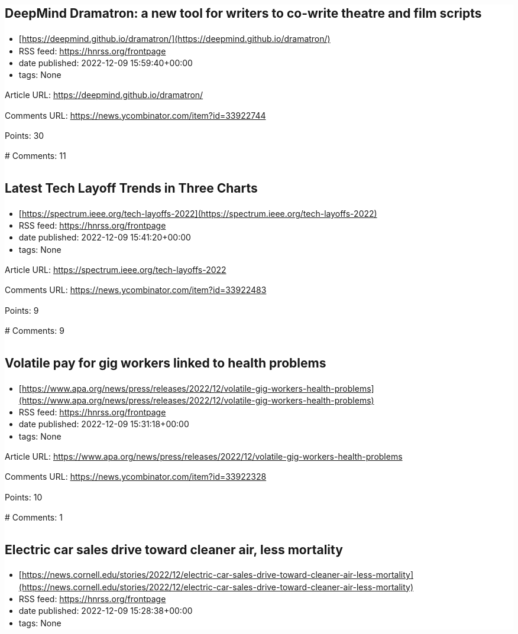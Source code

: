 ## DeepMind Dramatron: a new tool for writers to co-write theatre and film scripts
 - [https://deepmind.github.io/dramatron/](https://deepmind.github.io/dramatron/)
 - RSS feed: https://hnrss.org/frontpage
 - date published: 2022-12-09 15:59:40+00:00
 - tags: None

<p>Article URL: <a href="https://deepmind.github.io/dramatron/">https://deepmind.github.io/dramatron/</a></p>
<p>Comments URL: <a href="https://news.ycombinator.com/item?id=33922744">https://news.ycombinator.com/item?id=33922744</a></p>
<p>Points: 30</p>
<p># Comments: 11</p>

## Latest Tech Layoff Trends in Three Charts
 - [https://spectrum.ieee.org/tech-layoffs-2022](https://spectrum.ieee.org/tech-layoffs-2022)
 - RSS feed: https://hnrss.org/frontpage
 - date published: 2022-12-09 15:41:20+00:00
 - tags: None

<p>Article URL: <a href="https://spectrum.ieee.org/tech-layoffs-2022">https://spectrum.ieee.org/tech-layoffs-2022</a></p>
<p>Comments URL: <a href="https://news.ycombinator.com/item?id=33922483">https://news.ycombinator.com/item?id=33922483</a></p>
<p>Points: 9</p>
<p># Comments: 9</p>

## Volatile pay for gig workers linked to health problems
 - [https://www.apa.org/news/press/releases/2022/12/volatile-gig-workers-health-problems](https://www.apa.org/news/press/releases/2022/12/volatile-gig-workers-health-problems)
 - RSS feed: https://hnrss.org/frontpage
 - date published: 2022-12-09 15:31:18+00:00
 - tags: None

<p>Article URL: <a href="https://www.apa.org/news/press/releases/2022/12/volatile-gig-workers-health-problems">https://www.apa.org/news/press/releases/2022/12/volatile-gig-workers-health-problems</a></p>
<p>Comments URL: <a href="https://news.ycombinator.com/item?id=33922328">https://news.ycombinator.com/item?id=33922328</a></p>
<p>Points: 10</p>
<p># Comments: 1</p>

## Electric car sales drive toward cleaner air, less mortality
 - [https://news.cornell.edu/stories/2022/12/electric-car-sales-drive-toward-cleaner-air-less-mortality](https://news.cornell.edu/stories/2022/12/electric-car-sales-drive-toward-cleaner-air-less-mortality)
 - RSS feed: https://hnrss.org/frontpage
 - date published: 2022-12-09 15:28:38+00:00
 - tags: None
